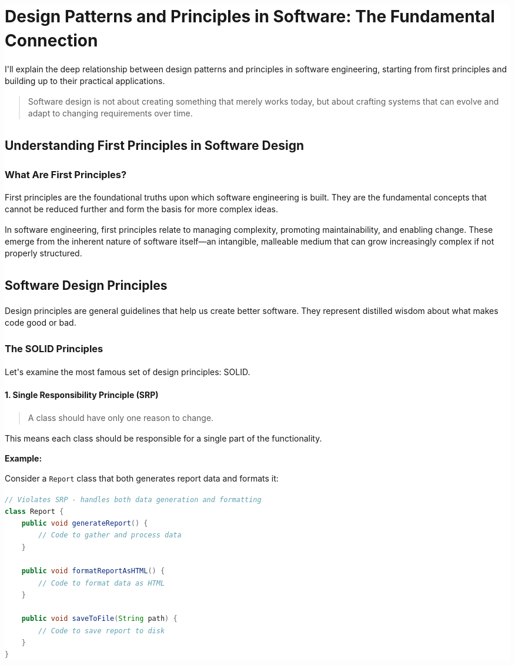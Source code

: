 # Design Patterns and Principles in Software: The Fundamental Connection

I'll explain the deep relationship between design patterns and principles in software engineering, starting from first principles and building up to their practical applications.

> Software design is not about creating something that merely works today, but about crafting systems that can evolve and adapt to changing requirements over time.

## Understanding First Principles in Software Design

### What Are First Principles?

First principles are the foundational truths upon which software engineering is built. They are the fundamental concepts that cannot be reduced further and form the basis for more complex ideas.

In software engineering, first principles relate to managing complexity, promoting maintainability, and enabling change. These emerge from the inherent nature of software itself—an intangible, malleable medium that can grow increasingly complex if not properly structured.

## Software Design Principles

Design principles are general guidelines that help us create better software. They represent distilled wisdom about what makes code good or bad.

### The SOLID Principles

Let's examine the most famous set of design principles: SOLID.

#### 1. Single Responsibility Principle (SRP)

> A class should have only one reason to change.

This means each class should be responsible for a single part of the functionality.

**Example:**

Consider a `Report` class that both generates report data and formats it:

```java
// Violates SRP - handles both data generation and formatting
class Report {
    public void generateReport() {
        // Code to gather and process data
    }
  
    public void formatReportAsHTML() {
        // Code to format data as HTML
    }
  
    public void saveToFile(String path) {
        // Code to save report to disk
    }
}
```
